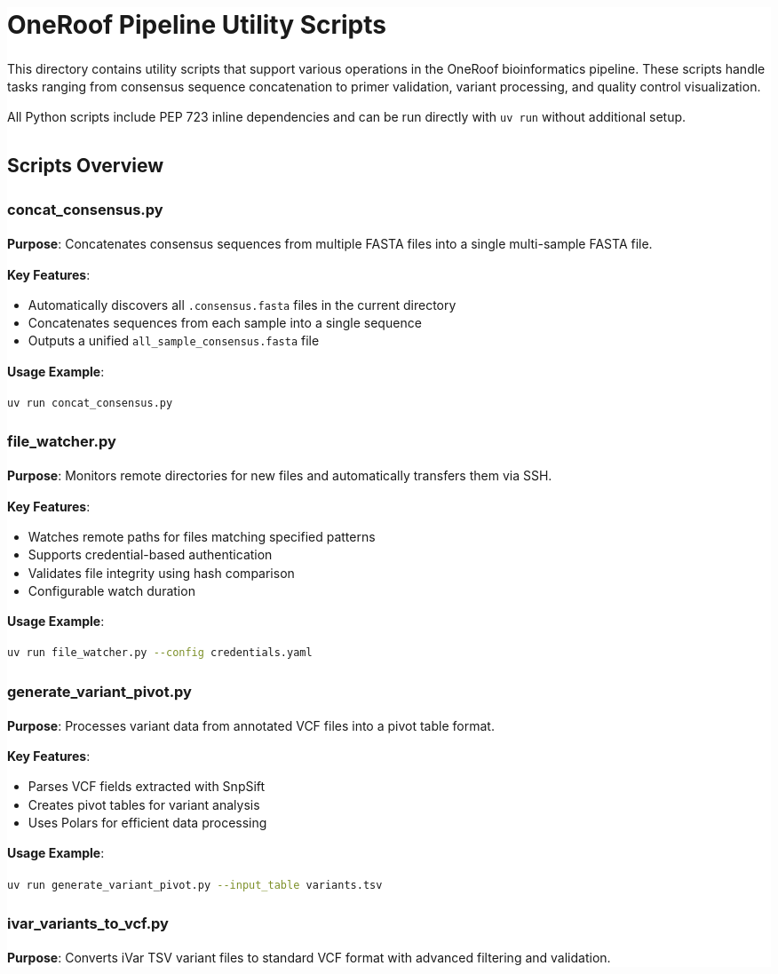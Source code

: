 # OneRoof Pipeline Utility Scripts

This directory contains utility scripts that support various operations in the OneRoof bioinformatics pipeline. These scripts handle tasks ranging from consensus sequence concatenation to primer validation, variant processing, and quality control visualization.

All Python scripts include PEP 723 inline dependencies and can be run directly with `uv run` without additional setup.

## Scripts Overview

### concat_consensus.py
**Purpose**: Concatenates consensus sequences from multiple FASTA files into a single multi-sample FASTA file.

**Key Features**:
- Automatically discovers all `.consensus.fasta` files in the current directory
- Concatenates sequences from each sample into a single sequence
- Outputs a unified `all_sample_consensus.fasta` file

**Usage Example**:
```bash
uv run concat_consensus.py
```

### file_watcher.py
**Purpose**: Monitors remote directories for new files and automatically transfers them via SSH.

**Key Features**:
- Watches remote paths for files matching specified patterns
- Supports credential-based authentication
- Validates file integrity using hash comparison
- Configurable watch duration

**Usage Example**:
```bash
uv run file_watcher.py --config credentials.yaml
```

### generate_variant_pivot.py
**Purpose**: Processes variant data from annotated VCF files into a pivot table format.

**Key Features**:
- Parses VCF fields extracted with SnpSift
- Creates pivot tables for variant analysis
- Uses Polars for efficient data processing

**Usage Example**:
```bash
uv run generate_variant_pivot.py --input_table variants.tsv
```

### ivar_variants_to_vcf.py
**Purpose**: Converts iVar TSV variant files to standard VCF format with advanced filtering and validation.
